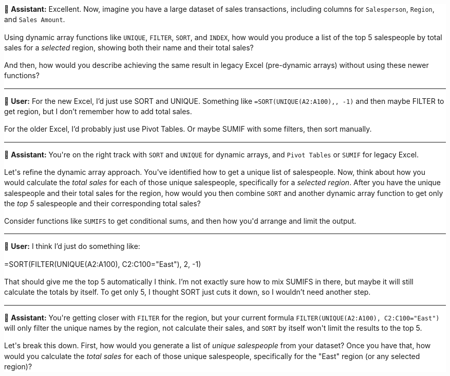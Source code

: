 
🤖 **Assistant:**
Excellent. Now, imagine you have a large dataset of sales transactions, including columns for `Salesperson`, `Region`, and `Sales Amount`.

Using dynamic array functions like `UNIQUE`, `FILTER`, `SORT`, and `INDEX`, how would you produce a list of the top 5 salespeople by total sales for a *selected* region, showing both their name and their total sales?

And then, how would you describe achieving the same result in legacy Excel (pre-dynamic arrays) without using these newer functions?

---

👤 **User:**
For the new Excel, I’d just use SORT and UNIQUE. Something like `=SORT(UNIQUE(A2:A100),, -1)` and then maybe FILTER to get region, but I don’t remember how to add total sales.  

For the older Excel, I’d probably just use Pivot Tables. Or maybe SUMIF with some filters, then sort manually.

---

🤖 **Assistant:**
You're on the right track with `SORT` and `UNIQUE` for dynamic arrays, and `Pivot Tables` or `SUMIF` for legacy Excel.

Let's refine the dynamic array approach. You've identified how to get a unique list of salespeople. Now, think about how you would calculate the *total sales* for each of those unique salespeople, specifically for a *selected region*. After you have the unique salespeople and their total sales for the region, how would you then combine `SORT` and another dynamic array function to get only the *top 5* salespeople and their corresponding total sales?

Consider functions like `SUMIFS` to get conditional sums, and then how you'd arrange and limit the output.

---

👤 **User:**
I think I’d just do something like:

=SORT(FILTER(UNIQUE(A2:A100), C2:C100="East"), 2, -1)

That should give me the top 5 automatically I think. I’m not exactly sure how to mix SUMIFS in there, but maybe it will still calculate the totals by itself. To get only 5, I thought SORT just cuts it down, so I wouldn’t need another step.

---

🤖 **Assistant:**
You're getting closer with `FILTER` for the region, but your current formula `FILTER(UNIQUE(A2:A100), C2:C100="East")` will only filter the unique names by the region, not calculate their sales, and `SORT` by itself won't limit the results to the top 5.

Let's break this down. First, how would you generate a list of *unique salespeople* from your dataset? Once you have that, how would you calculate the *total sales* for each of those unique salespeople, specifically for the "East" region (or any selected region)?
